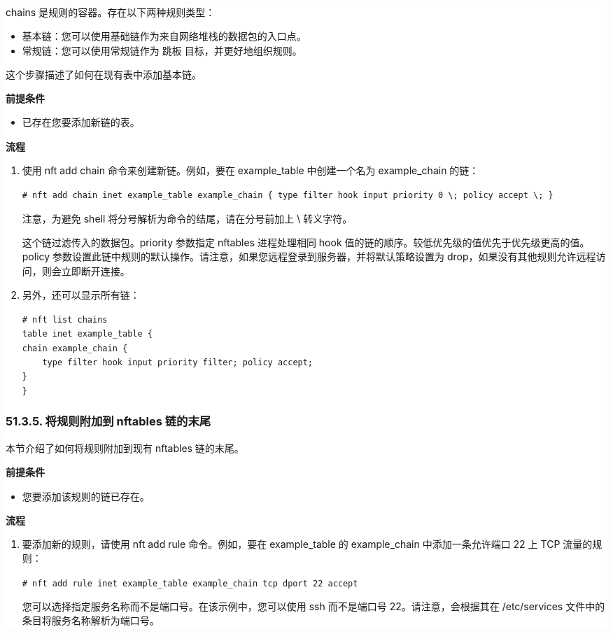 chains 是规则的容器。存在以下两种规则类型：

- 基本链：您可以使用基础链作为来自网络堆栈的数据包的入口点。
- 常规链：您可以使用常规链作为 跳板 目标，并更好地组织规则。

这个步骤描述了如何在现有表中添加基本链。

**前提条件**

- 已存在您要添加新链的表。

**流程**

1. 使用 nft add chain 命令来创建新链。例如，要在 example_table 中创建一个名为 example_chain 的链：

    ```
    # nft add chain inet example_table example_chain { type filter hook input priority 0 \; policy accept \; }
    ```

    注意，为避免 shell 将分号解析为命令的结尾，请在分号前加上 \ 转义字符。

    这个链过滤传入的数据包。priority 参数指定 nftables 进程处理相同 hook 值的链的顺序。较低优先级的值优先于优先级更高的值。policy 参数设置此链中规则的默认操作。请注意，如果您远程登录到服务器，并将默认策略设置为 drop，如果没有其他规则允许远程访问，则会立即断开连接。

2. 另外，还可以显示所有链：

    ```
    # nft list chains
    table inet example_table {
    chain example_chain {
        type filter hook input priority filter; policy accept;
    }
    }
    ```

### 51.3.5. 将规则附加到 nftables 链的末尾

本节介绍了如何将规则附加到现有 nftables 链的末尾。

**前提条件**

- 您要添加该规则的链已存在。

**流程**

1. 要添加新的规则，请使用 nft add rule 命令。例如，要在 example_table 的 example_chain 中添加一条允许端口 22 上 TCP 流量的规则：

    ```
    # nft add rule inet example_table example_chain tcp dport 22 accept
    ```
    您可以选择指定服务名称而不是端口号。在该示例中，您可以使用 ssh 而不是端口号 22。请注意，会根据其在 /etc/services 文件中的条目将服务名称解析为端口号。
